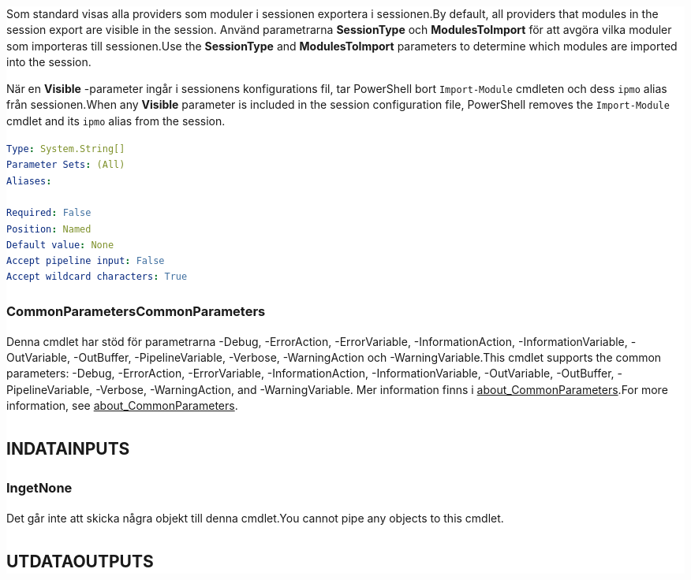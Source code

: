 <span data-ttu-id="1ec37-357">Som standard visas alla providers som moduler i sessionen exportera i sessionen.</span><span class="sxs-lookup"><span data-stu-id="1ec37-357">By default, all providers that modules in the session export are visible in the session.</span></span> <span data-ttu-id="1ec37-358">Använd parametrarna **SessionType** och **ModulesToImport** för att avgöra vilka moduler som importeras till sessionen.</span><span class="sxs-lookup"><span data-stu-id="1ec37-358">Use the **SessionType** and **ModulesToImport** parameters to determine which modules are imported into the session.</span></span>

<span data-ttu-id="1ec37-359">När en **Visible** -parameter ingår i sessionens konfigurations fil, tar PowerShell bort `Import-Module` cmdleten och dess `ipmo` alias från sessionen.</span><span class="sxs-lookup"><span data-stu-id="1ec37-359">When any **Visible** parameter is included in the session configuration file, PowerShell removes the `Import-Module` cmdlet and its `ipmo` alias from the session.</span></span>

```yaml
Type: System.String[]
Parameter Sets: (All)
Aliases:

Required: False
Position: Named
Default value: None
Accept pipeline input: False
Accept wildcard characters: True
```

### <span data-ttu-id="1ec37-360">CommonParameters</span><span class="sxs-lookup"><span data-stu-id="1ec37-360">CommonParameters</span></span>

<span data-ttu-id="1ec37-361">Denna cmdlet har stöd för parametrarna -Debug, -ErrorAction, -ErrorVariable, -InformationAction, -InformationVariable, -OutVariable, -OutBuffer, -PipelineVariable, -Verbose, -WarningAction och -WarningVariable.</span><span class="sxs-lookup"><span data-stu-id="1ec37-361">This cmdlet supports the common parameters: -Debug, -ErrorAction, -ErrorVariable, -InformationAction, -InformationVariable, -OutVariable, -OutBuffer, -PipelineVariable, -Verbose, -WarningAction, and -WarningVariable.</span></span> <span data-ttu-id="1ec37-362">Mer information finns i [about_CommonParameters](https://go.microsoft.com/fwlink/?LinkID=113216).</span><span class="sxs-lookup"><span data-stu-id="1ec37-362">For more information, see [about_CommonParameters](https://go.microsoft.com/fwlink/?LinkID=113216).</span></span>

## <span data-ttu-id="1ec37-363">INDATA</span><span class="sxs-lookup"><span data-stu-id="1ec37-363">INPUTS</span></span>

### <span data-ttu-id="1ec37-364">Inget</span><span class="sxs-lookup"><span data-stu-id="1ec37-364">None</span></span>

<span data-ttu-id="1ec37-365">Det går inte att skicka några objekt till denna cmdlet.</span><span class="sxs-lookup"><span data-stu-id="1ec37-365">You cannot pipe any objects to this cmdlet.</span></span>

## <span data-ttu-id="1ec37-366">UTDATA</span><span class="sxs-lookup"><span data-stu-id="1ec37-366">OUTPUTS</span></span>
